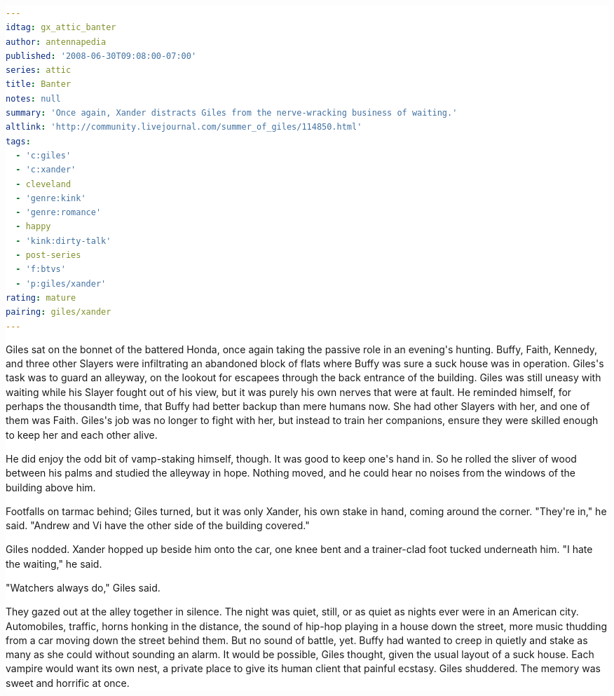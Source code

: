 ```yaml
---
idtag: gx_attic_banter
author: antennapedia
published: '2008-06-30T09:08:00-07:00'
series: attic
title: Banter
notes: null
summary: 'Once again, Xander distracts Giles from the nerve-wracking business of waiting.'
altlink: 'http://community.livejournal.com/summer_of_giles/114850.html'
tags:
  - 'c:giles'
  - 'c:xander'
  - cleveland
  - 'genre:kink'
  - 'genre:romance'
  - happy
  - 'kink:dirty-talk'
  - post-series
  - 'f:btvs'
  - 'p:giles/xander'
rating: mature
pairing: giles/xander
---
```

Giles sat on the bonnet of the battered Honda, once again taking the passive role in an evening's hunting. Buffy, Faith, Kennedy, and three other Slayers were infiltrating an abandoned block of flats where Buffy was sure a suck house was in operation. Giles's task was to guard an alleyway, on the lookout for escapees through the back entrance of the building. Giles was still uneasy with waiting while his Slayer fought out of his view, but it was purely his own nerves that were at fault. He reminded himself, for perhaps the thousandth time, that Buffy had better backup than mere humans now. She had other Slayers with her, and one of them was Faith. Giles's job was no longer to fight with her, but instead to train her companions, ensure they were skilled enough to keep her and each other alive.

He did enjoy the odd bit of vamp-staking himself, though. It was good to keep one's hand in. So he rolled the sliver of wood between his palms and studied the alleyway in hope. Nothing moved, and he could hear no noises from the windows of the building above him.

Footfalls on tarmac behind; Giles turned, but it was only Xander, his own stake in hand, coming around the corner. "They're in," he said. "Andrew and Vi have the other side of the building covered."

Giles nodded. Xander hopped up beside him onto the car, one knee bent and a trainer-clad foot tucked underneath him. "I hate the waiting," he said.

"Watchers always do," Giles said.

They gazed out at the alley together in silence. The night was quiet, still, or as quiet as nights ever were in an American city. Automobiles, traffic, horns honking in the distance, the sound of hip-hop playing in a house down the street, more music thudding from a car moving down the street behind them. But no sound of battle, yet. Buffy had wanted to creep in quietly and stake as many as she could without sounding an alarm. It would be possible, Giles thought, given the usual layout of a suck house. Each vampire would want its own nest, a private place to give its human client that painful ecstasy. Giles shuddered. The memory was sweet and horrific at once.

